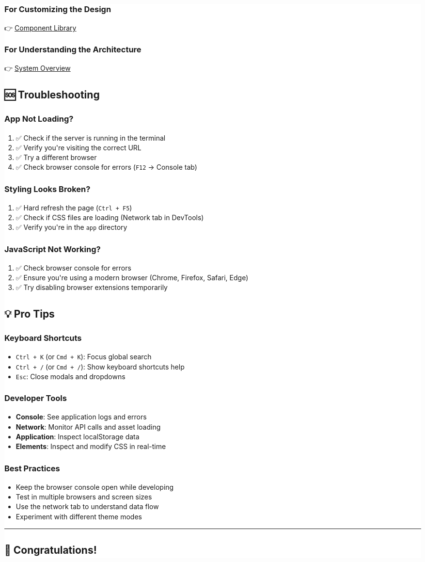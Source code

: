 ### For Customizing the Design
👉 [Component Library](../components/library.md)

### For Understanding the Architecture
👉 [System Overview](../architecture/overview.md)

## 🆘 Troubleshooting

### App Not Loading?
1. ✅ Check if the server is running in the terminal
2. ✅ Verify you're visiting the correct URL
3. ✅ Try a different browser
4. ✅ Check browser console for errors (`F12` → Console tab)

### Styling Looks Broken?
1. ✅ Hard refresh the page (`Ctrl + F5`)
2. ✅ Check if CSS files are loading (Network tab in DevTools)
3. ✅ Verify you're in the `app` directory

### JavaScript Not Working?
1. ✅ Check browser console for errors
2. ✅ Ensure you're using a modern browser (Chrome, Firefox, Safari, Edge)
3. ✅ Try disabling browser extensions temporarily

## 💡 Pro Tips

### Keyboard Shortcuts
- `Ctrl + K` (or `Cmd + K`): Focus global search
- `Ctrl + /` (or `Cmd + /`): Show keyboard shortcuts help
- `Esc`: Close modals and dropdowns

### Developer Tools
- **Console**: See application logs and errors
- **Network**: Monitor API calls and asset loading
- **Application**: Inspect localStorage data
- **Elements**: Inspect and modify CSS in real-time

### Best Practices
- Keep the browser console open while developing
- Test in multiple browsers and screen sizes
- Use the network tab to understand data flow
- Experiment with different theme modes

---

## 🎉 Congratulations!

